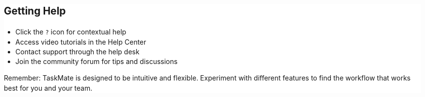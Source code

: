 ## Getting Help

- Click the `?` icon for contextual help
- Access video tutorials in the Help Center
- Contact support through the help desk
- Join the community forum for tips and discussions

Remember: TaskMate is designed to be intuitive and flexible. Experiment with different features to find the workflow that works best for you and your team.
